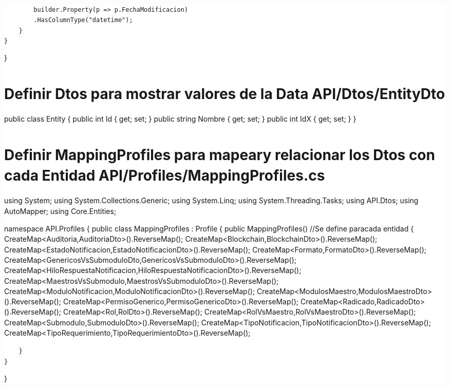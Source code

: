            builder.Property(p => p.FechaModificacion)
            .HasColumnType("datetime");    
        }
    }
}

# Definir Dtos para mostrar valores de la Data API/Dtos/EntityDto

public class Entity
{
  public int Id { get; set; }
  public string Nombre { get; set; }
  public int IdX { get; set; }
}

# Definir MappingProfiles para mapeary relacionar los Dtos con cada Entidad API/Profiles/MappingProfiles.cs

using System;
using System.Collections.Generic;
using System.Linq;
using System.Threading.Tasks;
using API.Dtos;
using AutoMapper;
using Core.Entities;

namespace API.Profiles
{
    public class MappingProfiles : Profile
    {
        public MappingProfiles()      //Se define paracada entidad
        {
            CreateMap<Auditoria,AuditoriaDto>().ReverseMap();
            CreateMap<Blockchain,BlockchainDto>().ReverseMap();
            CreateMap<EstadoNotificacion,EstadoNotificacionDto>().ReverseMap();
            CreateMap<Formato,FormatoDto>().ReverseMap();
            CreateMap<GenericosVsSubmoduloDto,GenericosVsSubmoduloDto>().ReverseMap();
            CreateMap<HiloRespuestaNotificacion,HiloRespuestaNotificacionDto>().ReverseMap();
            CreateMap<MaestrosVsSubmodulo,MaestrosVsSubmoduloDto>().ReverseMap();
            CreateMap<ModuloNotificacion,ModuloNotificacionDto>().ReverseMap();
            CreateMap<ModulosMaestro,ModulosMaestroDto>().ReverseMap();
            CreateMap<PermisoGenerico,PermisoGenericoDto>().ReverseMap();
            CreateMap<Radicado,RadicadoDto>().ReverseMap();
            CreateMap<Rol,RolDto>().ReverseMap();
            CreateMap<RolVsMaestro,RolVsMaestroDto>().ReverseMap();
            CreateMap<Submodulo,SubmoduloDto>().ReverseMap();
            CreateMap<TipoNotificacion,TipoNotificacionDto>().ReverseMap();
            CreateMap<TipoRequerimiento,TipoRequerimientoDto>().ReverseMap();
            
        }
    }
}
